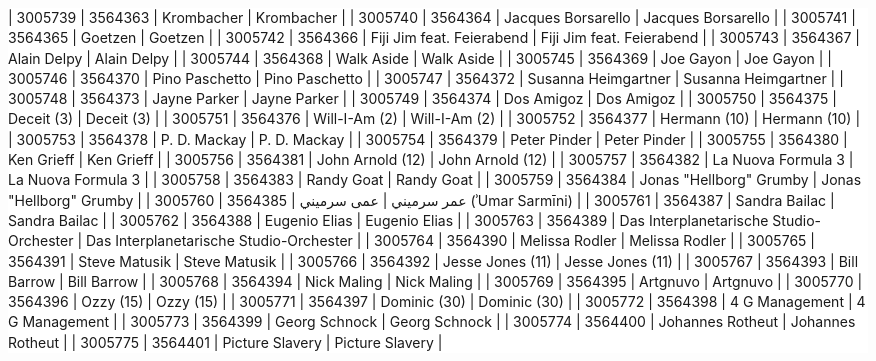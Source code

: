 | 3005739 | 3564363 | Krombacher | Krombacher |
| 3005740 | 3564364 | Jacques Borsarello | Jacques Borsarello |
| 3005741 | 3564365 | Goetzen | Goetzen |
| 3005742 | 3564366 | Fiji Jim feat. Feierabend | Fiji Jim feat. Feierabend |
| 3005743 | 3564367 | Alain Delpy | Alain Delpy |
| 3005744 | 3564368 | Walk Aside | Walk Aside |
| 3005745 | 3564369 | Joe Gayon | Joe Gayon |
| 3005746 | 3564370 | Pino Paschetto | Pino Paschetto |
| 3005747 | 3564372 | Susanna Heimgartner | Susanna Heimgartner |
| 3005748 | 3564373 | Jayne Parker | Jayne Parker |
| 3005749 | 3564374 | Dos Amigoz | Dos Amigoz |
| 3005750 | 3564375 | Deceit (3) | Deceit (3) |
| 3005751 | 3564376 | Will-I-Am (2) | Will-I-Am (2) |
| 3005752 | 3564377 | Hermann (10) | Hermann (10) |
| 3005753 | 3564378 | P. D. Mackay | P. D. Mackay |
| 3005754 | 3564379 | Peter Pinder | Peter Pinder |
| 3005755 | 3564380 | Ken Grieff | Ken Grieff |
| 3005756 | 3564381 | John Arnold (12) | John Arnold (12) |
| 3005757 | 3564382 | La Nuova Formula 3 | La Nuova Formula 3 |
| 3005758 | 3564383 | Randy Goat | Randy Goat |
| 3005759 | 3564384 | Jonas "Hellborg" Grumby | Jonas "Hellborg" Grumby |
| 3005760 | 3564385 | عمر سرميني | عمى سرميني    (ʾUmar Sarmīni) |
| 3005761 | 3564387 | Sandra Bailac | Sandra Bailac |
| 3005762 | 3564388 | Eugenio Elias | Eugenio Elias |
| 3005763 | 3564389 | Das Interplanetarische Studio-Orchester | Das Interplanetarische Studio-Orchester |
| 3005764 | 3564390 | Melissa Rodler | Melissa Rodler |
| 3005765 | 3564391 | Steve Matusik | Steve Matusik |
| 3005766 | 3564392 | Jesse Jones (11) | Jesse Jones (11) |
| 3005767 | 3564393 | Bill Barrow | Bill Barrow |
| 3005768 | 3564394 | Nick Maling | Nick Maling |
| 3005769 | 3564395 | Artgnuvo | Artgnuvo |
| 3005770 | 3564396 | Ozzy (15) | Ozzy (15) |
| 3005771 | 3564397 | Dominic (30) | Dominic (30) |
| 3005772 | 3564398 | 4 G Management | 4 G Management |
| 3005773 | 3564399 | Georg Schnock | Georg Schnock |
| 3005774 | 3564400 | Johannes Rotheut | Johannes Rotheut |
| 3005775 | 3564401 | Picture Slavery | Picture Slavery |
